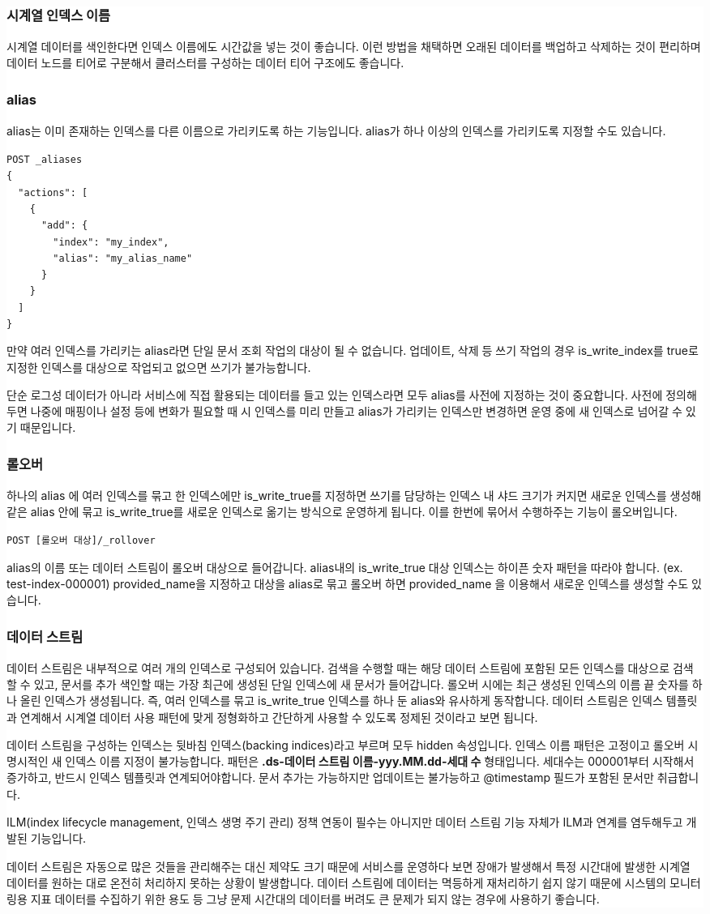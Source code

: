 ### 시계열 인덱스 이름
시계열 데이터를 색인한다면 인덱스 이름에도 시간값을 넣는 것이 좋습니다. 이런 방법을 채택하면 오래된 데이터를 백업하고 삭제하는 것이 편리하며 데이터 노드를 티어로 구분해서 클러스터를 구성하는 데이터 티어 구조에도 좋습니다.

### alias
alias는 이미 존재하는 인덱스를 다른 이름으로 가리키도록 하는 기능입니다. alias가 하나 이상의 인덱스를 가리키도록 지정할 수도 있습니다.
```shell
POST _aliases
{
  "actions": [
    {
      "add": {
        "index": "my_index",
        "alias": "my_alias_name"
      }
    }
  ]
}
```
만약 여러 인덱스를 가리키는 alias라면 단일 문서 조회 작업의 대상이 될 수 없습니다. 업데이트, 삭제 등 쓰기 작업의 경우 is_write_index를 true로 지정한 인덱스를 대상으로 작업되고 없으면 쓰기가 불가능합니다.  

단순 로그성 데이터가 아니라 서비스에 직접 활용되는 데이터를 들고 있는 인덱스라면 모두 alias를 사전에 지정하는 것이 중요합니다. 사전에 정의해두면 나중에 매핑이나 설정 등에 변화가 필요할 때 시 인덱스를 미리 만들고 alias가 가리키는 인덱스만 변경하면 운영 중에 새 인덱스로 넘어갈 수 있기 때문입니다.

### 롤오버
하나의 alias 에 여러 인덱스를 묶고 한 인덱스에만 is_write_true를 지정하면 쓰기를 담당하는 인덱스 내 샤드 크기가 커지면 새로운 인덱스를 생성해 같은 alias 안에 묶고 is_write_true를 새로운 인덱스로 옮기는 방식으로 운영하게 됩니다. 이를 한번에 묶어서 수행하주는 기능이 롤오버입니다.

```shell
POST [롤오버 대상]/_rollover
```
alias의 이름 또는 데이터 스트림이 롤오버 대상으로 들어갑니다. alias내의 is_write_true 대상 인덱스는 하이픈 숫자 패턴을 따라야 합니다. (ex. test-index-000001) provided_name을 지정하고 대상을 alias로 묶고 롤오버 하면 provided_name 을 이용해서 새로운 인덱스를 생성할 수도 있습니다.


### 데이터 스트림
데이터 스트림은 내부적으로 여러 개의 인덱스로 구성되어 있습니다. 검색을 수행할 때는 해당 데이터 스트림에 포함된 모든 인덱스를 대상으로 검색할 수 있고, 문서를 추가 색인할 때는 가장 최근에 생성된 단일 인덱스에 새 문서가 들어갑니다. 롤오버 시에는 최근 생성된 인덱스의 이름 끝 숫자를 하나 올린 인덱스가 생성됩니다. 즉, 여러 인덱스를 묶고 is_write_true 인덱스를 하나 둔 alias와 유사하게 동작합니다. 데이터 스트림은 인덱스 템플릿과 연계해서 시계열 데이터 사용 패턴에 맞게 정형화하고 간단하게 사용할 수 있도록 정제된 것이라고 보면 됩니다. 

데이터 스트림을 구성하는 인덱스는 뒷바침 인덱스(backing indices)라고 부르며 모두 hidden 속성입니다. 인덱스 이름 패턴은 고정이고 롤오버 시 명시적인 새 인덱스 이름 지정이 불가능합니다. 패턴은 **.ds-데이터 스트림 이름-yyy.MM.dd-세대 수** 형태입니다. 세대수는 000001부터 시작해서 증가하고, 반드시 인덱스 템플릿과 연계되어야합니다. 문서 추가는 가능하지만 업데이트는 불가능하고 @timestamp 필드가 포함된 문서만 취급합니다.

ILM(index lifecycle management, 인덱스 생명 주기 관리) 정책 연동이 필수는 아니지만 데이터 스트림 기능 자체가 ILM과 연계를 염두해두고 개발된 기능입니다.

데이터 스트림은 자동으로 많은 것들을 관리해주는 대신 제약도 크기 때문에 서비스를 운영하다 보면 장애가 발생해서 특정 시간대에 발생한 시계열 데이터를 원하는 대로 온전히 처리하지 못하는 상황이 발생합니다. 데이터 스트림에 데이터는 멱등하게 재처리하기 쉽지 않기 때문에 시스템의 모니터링용 지표 데이터를 수집하기 위한 용도 등 그냥 문제 시간대의 데이터를 버려도 큰 문제가 되지 않는 경우에 사용하기 좋습니다.
 

